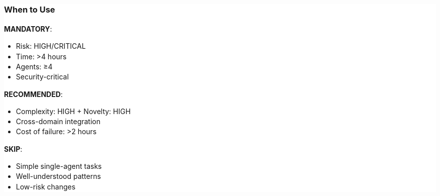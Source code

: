### When to Use

**MANDATORY**:
- Risk: HIGH/CRITICAL
- Time: >4 hours
- Agents: ≥4
- Security-critical

**RECOMMENDED**:
- Complexity: HIGH + Novelty: HIGH
- Cross-domain integration
- Cost of failure: >2 hours

**SKIP**:
- Simple single-agent tasks
- Well-understood patterns
- Low-risk changes
